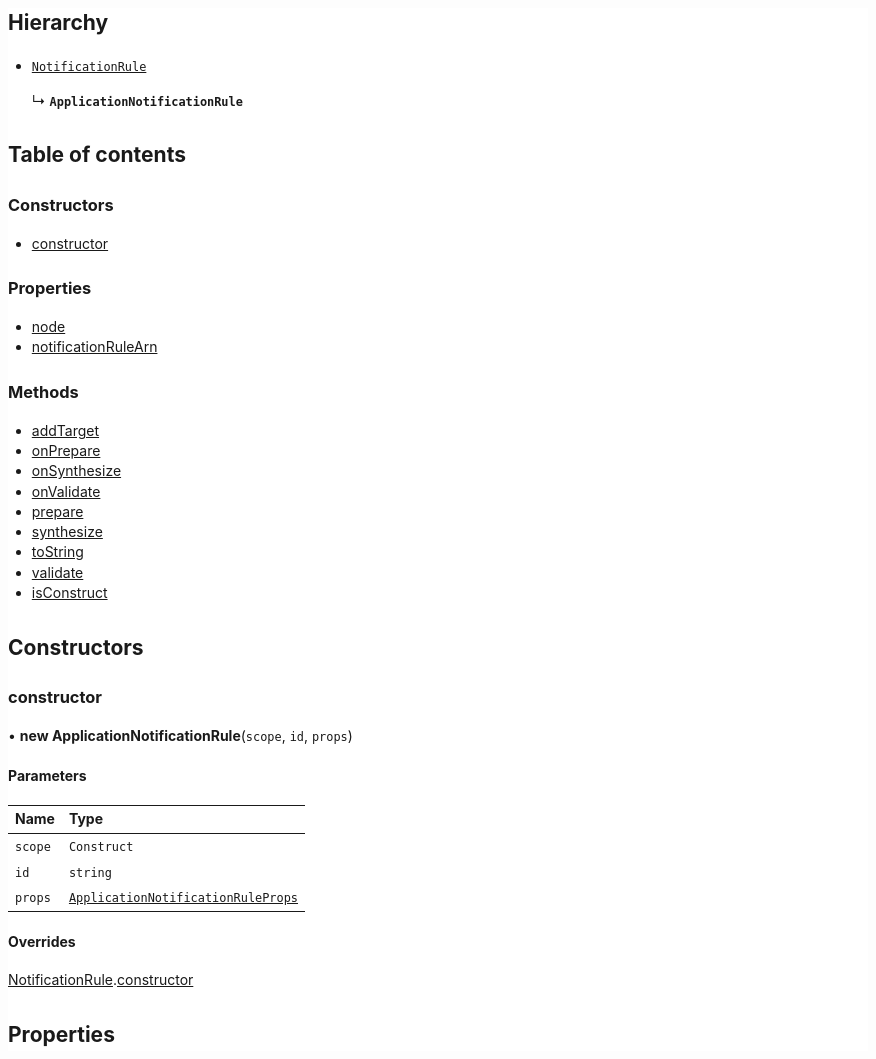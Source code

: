## Hierarchy

- [`NotificationRule`](#notification-rule)

  ↳ **`ApplicationNotificationRule`**

## Table of contents

### Constructors

- [constructor](#constructor)

### Properties

- [node](#node)
- [notificationRuleArn](#notificationrulearn)

### Methods

- [addTarget](#addtarget)
- [onPrepare](#onprepare)
- [onSynthesize](#onsynthesize)
- [onValidate](#onvalidate)
- [prepare](#prepare)
- [synthesize](#synthesize)
- [toString](#tostring)
- [validate](#validate)
- [isConstruct](#isconstruct)

## Constructors

### constructor

• **new ApplicationNotificationRule**(`scope`, `id`, `props`)

#### Parameters

| Name | Type |
| :------ | :------ |
| `scope` | `Construct` |
| `id` | `string` |
| `props` | [`ApplicationNotificationRuleProps`](#application-notification-rule-props) |

#### Overrides

[NotificationRule](#notification-rule).[constructor](#constructor)

## Properties
